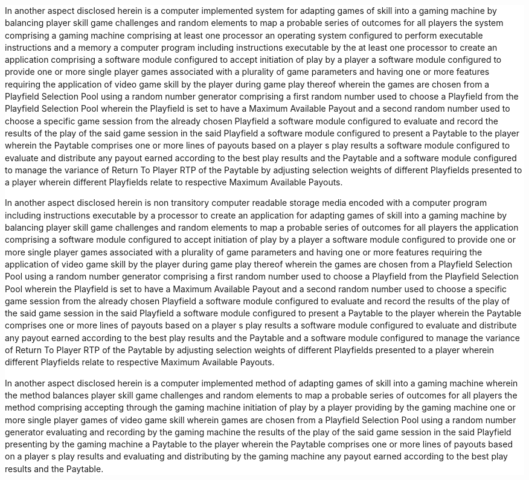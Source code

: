In another aspect disclosed herein is a computer implemented system for adapting games of skill into a gaming machine by balancing player skill game challenges and random elements to map a probable series of outcomes for all players the system comprising a gaming machine comprising at least one processor an operating system configured to perform executable instructions and a memory a computer program including instructions executable by the at least one processor to create an application comprising a software module configured to accept initiation of play by a player a software module configured to provide one or more single player games associated with a plurality of game parameters and having one or more features requiring the application of video game skill by the player during game play thereof wherein the games are chosen from a Playfield Selection Pool using a random number generator comprising a first random number used to choose a Playfield from the Playfield Selection Pool wherein the Playfield is set to have a Maximum Available Payout and a second random number used to choose a specific game session from the already chosen Playfield a software module configured to evaluate and record the results of the play of the said game session in the said Playfield a software module configured to present a Paytable to the player wherein the Paytable comprises one or more lines of payouts based on a player s play results a software module configured to evaluate and distribute any payout earned according to the best play results and the Paytable and a software module configured to manage the variance of Return To Player RTP of the Paytable by adjusting selection weights of different Playfields presented to a player wherein different Playfields relate to respective Maximum Available Payouts.

In another aspect disclosed herein is non transitory computer readable storage media encoded with a computer program including instructions executable by a processor to create an application for adapting games of skill into a gaming machine by balancing player skill game challenges and random elements to map a probable series of outcomes for all players the application comprising a software module configured to accept initiation of play by a player a software module configured to provide one or more single player games associated with a plurality of game parameters and having one or more features requiring the application of video game skill by the player during game play thereof wherein the games are chosen from a Playfield Selection Pool using a random number generator comprising a first random number used to choose a Playfield from the Playfield Selection Pool wherein the Playfield is set to have a Maximum Available Payout and a second random number used to choose a specific game session from the already chosen Playfield a software module configured to evaluate and record the results of the play of the said game session in the said Playfield a software module configured to present a Paytable to the player wherein the Paytable comprises one or more lines of payouts based on a player s play results a software module configured to evaluate and distribute any payout earned according to the best play results and the Paytable and a software module configured to manage the variance of Return To Player RTP of the Paytable by adjusting selection weights of different Playfields presented to a player wherein different Playfields relate to respective Maximum Available Payouts.

In another aspect disclosed herein is a computer implemented method of adapting games of skill into a gaming machine wherein the method balances player skill game challenges and random elements to map a probable series of outcomes for all players the method comprising accepting through the gaming machine initiation of play by a player providing by the gaming machine one or more single player games of video game skill wherein games are chosen from a Playfield Selection Pool using a random number generator evaluating and recording by the gaming machine the results of the play of the said game session in the said Playfield presenting by the gaming machine a Paytable to the player wherein the Paytable comprises one or more lines of payouts based on a player s play results and evaluating and distributing by the gaming machine any payout earned according to the best play results and the Paytable.
